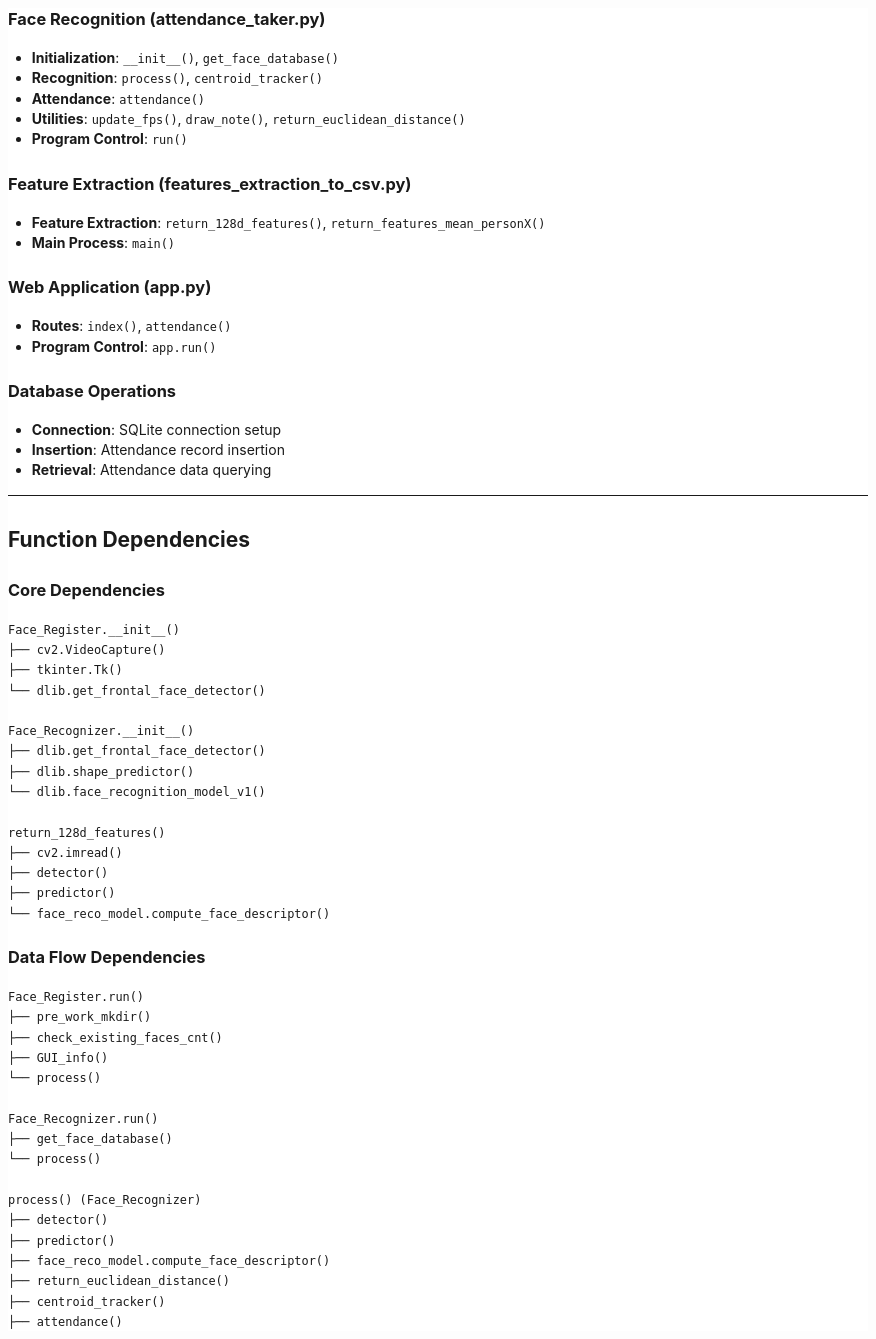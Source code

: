 ### Face Recognition (attendance_taker.py)
- **Initialization**: `__init__()`, `get_face_database()`
- **Recognition**: `process()`, `centroid_tracker()`
- **Attendance**: `attendance()`
- **Utilities**: `update_fps()`, `draw_note()`, `return_euclidean_distance()`
- **Program Control**: `run()`

### Feature Extraction (features_extraction_to_csv.py)
- **Feature Extraction**: `return_128d_features()`, `return_features_mean_personX()`
- **Main Process**: `main()`

### Web Application (app.py)
- **Routes**: `index()`, `attendance()`
- **Program Control**: `app.run()`

### Database Operations
- **Connection**: SQLite connection setup
- **Insertion**: Attendance record insertion
- **Retrieval**: Attendance data querying

---

## Function Dependencies

### Core Dependencies
```
Face_Register.__init__()
├── cv2.VideoCapture()
├── tkinter.Tk()
└── dlib.get_frontal_face_detector()

Face_Recognizer.__init__()
├── dlib.get_frontal_face_detector()
├── dlib.shape_predictor()
└── dlib.face_recognition_model_v1()

return_128d_features()
├── cv2.imread()
├── detector()
├── predictor()
└── face_reco_model.compute_face_descriptor()
```

### Data Flow Dependencies
```
Face_Register.run()
├── pre_work_mkdir()
├── check_existing_faces_cnt()
├── GUI_info()
└── process()

Face_Recognizer.run()
├── get_face_database()
└── process()

process() (Face_Recognizer)
├── detector()
├── predictor()
├── face_reco_model.compute_face_descriptor()
├── return_euclidean_distance()
├── centroid_tracker()
├── attendance()
```
